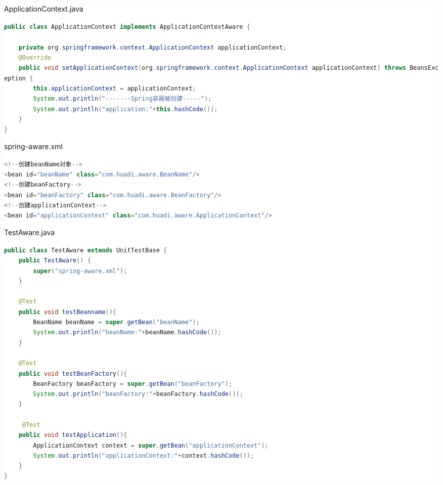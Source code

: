 ApplicationContext.java

```java
public class ApplicationContext implements ApplicationContextAware {

    private org.springframework.context.ApplicationContext applicationContext;
    @Override
    public void setApplicationContext(org.springframework.context.ApplicationContext applicationContext) throws BeansException {
        this.applicationContext = applicationContext;
        System.out.println("-------Spring容器被创建-----");
        System.out.println("application:"+this.hashCode());
    }
}
```

spring-aware.xml

```java
<!--创建beanName对象-->
<bean id="beanName" class="com.huadi.aware.BeanName"/>
<!--创建beanFactory-->
<bean id="beanFactory" class="com.huadi.aware.BeanFactory"/>
<!--创建applicationContext-->
<bean id="applicationContext" class="com.huadi.aware.ApplicationContext"/>
```

TestAware.java

```java
public class TestAware extends UnitTestBase {
    public TestAware() {
        super("spring-aware.xml");
    }

    @Test
    public void testBeanname(){
        BeanName beanName = super.getBean("beanName");
        System.out.println("beanName:"+beanName.hashCode());
    }
    
    @Test
    public void testBeanFactory(){
        BeanFactory beanFactory = super.getBean("beanFactory");
        System.out.println("beanFactory:"+beanFactory.hashCode());
    }
    
     @Test
    public void testApplication(){
        ApplicationContext context = super.getBean("applicationContext");
        System.out.println("applicationContext:"+context.hashCode());
    }
}
```
